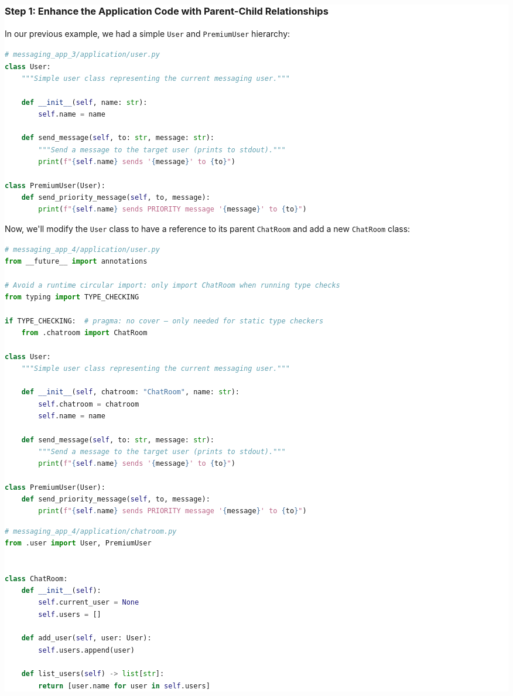 ### Step 1: Enhance the Application Code with Parent-Child Relationships

In our previous example, we had a simple `User` and `PremiumUser` hierarchy:

```python
# messaging_app_3/application/user.py
class User:
    """Simple user class representing the current messaging user."""

    def __init__(self, name: str):
        self.name = name

    def send_message(self, to: str, message: str):
        """Send a message to the target user (prints to stdout)."""
        print(f"{self.name} sends '{message}' to {to}") 

class PremiumUser(User):
    def send_priority_message(self, to, message):
        print(f"{self.name} sends PRIORITY message '{message}' to {to}")
```

Now, we'll modify the `User` class to have a reference to its parent `ChatRoom` and add a new `ChatRoom` class:

```python
# messaging_app_4/application/user.py
from __future__ import annotations

# Avoid a runtime circular import: only import ChatRoom when running type checks
from typing import TYPE_CHECKING

if TYPE_CHECKING:  # pragma: no cover – only needed for static type checkers
    from .chatroom import ChatRoom

class User:
    """Simple user class representing the current messaging user."""

    def __init__(self, chatroom: "ChatRoom", name: str):
        self.chatroom = chatroom
        self.name = name

    def send_message(self, to: str, message: str):
        """Send a message to the target user (prints to stdout)."""
        print(f"{self.name} sends '{message}' to {to}") 

class PremiumUser(User):
    def send_priority_message(self, to, message):
        print(f"{self.name} sends PRIORITY message '{message}' to {to}")
```

```python
# messaging_app_4/application/chatroom.py
from .user import User, PremiumUser


class ChatRoom:
    def __init__(self):
        self.current_user = None
        self.users = []

    def add_user(self, user: User):
        self.users.append(user)

    def list_users(self) -> list[str]:
        return [user.name for user in self.users]
```